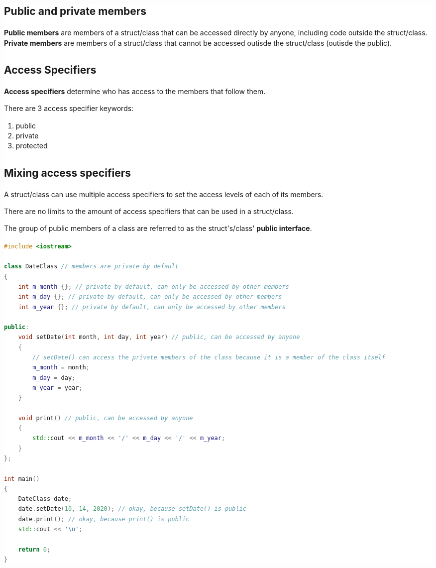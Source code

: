 ## Public and private members
**Public members** are members of a struct/class that can be accessed directly by anyone, including code outside the struct/class.
**Private members** are members of a struct/class that cannot be accessed outisde the struct/class (outisde the public).

## Access Specifiers
**Access specifiers** determine who has access to the members that follow them.

There are 3 access specifier keywords:
1. public
2. private
3. protected

## Mixing access specifiers 
A struct/class can use multiple access specifiers to set the access levels of each of its members. 

There are no limits to the amount of access specifiers that can be used in a struct/class.

The group of public members of a class are referred to as the struct's/class' **public interface**.

```cpp
#include <iostream>

class DateClass // members are private by default
{
    int m_month {}; // private by default, can only be accessed by other members
    int m_day {}; // private by default, can only be accessed by other members
    int m_year {}; // private by default, can only be accessed by other members

public:
    void setDate(int month, int day, int year) // public, can be accessed by anyone
    {
        // setDate() can access the private members of the class because it is a member of the class itself
        m_month = month;
        m_day = day;
        m_year = year;
    }

    void print() // public, can be accessed by anyone
    {
        std::cout << m_month << '/' << m_day << '/' << m_year;
    }
};

int main()
{
    DateClass date;
    date.setDate(10, 14, 2020); // okay, because setDate() is public
    date.print(); // okay, because print() is public
    std::cout << '\n';

    return 0;
}
```
